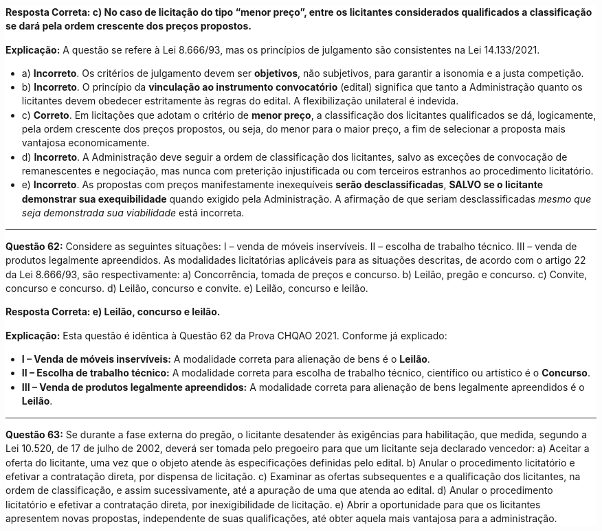 **Resposta Correta: c) No caso de licitação do tipo “menor preço”, entre os licitantes considerados qualificados a classificação se dará pela ordem crescente dos preços propostos.**

**Explicação:**
A questão se refere à Lei 8.666/93, mas os princípios de julgamento são consistentes na Lei 14.133/2021.
*   a) **Incorreto**. Os critérios de julgamento devem ser **objetivos**, não subjetivos, para garantir a isonomia e a justa competição.
*   b) **Incorreto**. O princípio da **vinculação ao instrumento convocatório** (edital) significa que tanto a Administração quanto os licitantes devem obedecer estritamente às regras do edital. A flexibilização unilateral é indevida.
*   c) **Correto**. Em licitações que adotam o critério de **menor preço**, a classificação dos licitantes qualificados se dá, logicamente, pela ordem crescente dos preços propostos, ou seja, do menor para o maior preço, a fim de selecionar a proposta mais vantajosa economicamente.
*   d) **Incorreto**. A Administração deve seguir a ordem de classificação dos licitantes, salvo as exceções de convocação de remanescentes e negociação, mas nunca com preterição injustificada ou com terceiros estranhos ao procedimento licitatório.
*   e) **Incorreto**. As propostas com preços manifestamente inexequíveis **serão desclassificadas**, **SALVO se o licitante demonstrar sua exequibilidade** quando exigido pela Administração. A afirmação de que seriam desclassificadas *mesmo que seja demonstrada sua viabilidade* está incorreta.

---

**Questão 62:** Considere as seguintes situações: I – venda de móveis inservíveis. II – escolha de trabalho técnico. III – venda de produtos legalmente apreendidos. As modalidades licitatórias aplicáveis para as situações descritas, de acordo com o artigo 22 da Lei 8.666/93, são respectivamente:
a) Concorrência, tomada de preços e concurso.
b) Leilão, pregão e concurso.
c) Convite, concurso e concurso.
d) Leilão, concurso e convite.
e) Leilão, concurso e leilão.

**Resposta Correta: e) Leilão, concurso e leilão.**

**Explicação:**
Esta questão é idêntica à Questão 62 da Prova CHQAO 2021. Conforme já explicado:
*   **I – Venda de móveis inservíveis:** A modalidade correta para alienação de bens é o **Leilão**.
*   **II – Escolha de trabalho técnico:** A modalidade correta para escolha de trabalho técnico, científico ou artístico é o **Concurso**.
*   **III – Venda de produtos legalmente apreendidos:** A modalidade correta para alienação de bens legalmente apreendidos é o **Leilão**.

---

**Questão 63:** Se durante a fase externa do pregão, o licitante desatender às exigências para habilitação, que medida, segundo a Lei 10.520, de 17 de julho de 2002, deverá ser tomada pelo pregoeiro para que um licitante seja declarado vencedor:
a) Aceitar a oferta do licitante, uma vez que o objeto atende às especificações definidas pelo edital.
b) Anular o procedimento licitatório e efetivar a contratação direta, por dispensa de licitação.
c) Examinar as ofertas subsequentes e a qualificação dos licitantes, na ordem de classificação, e assim sucessivamente, até a apuração de uma que atenda ao edital.
d) Anular o procedimento licitatório e efetivar a contratação direta, por inexigibilidade de licitação.
e) Abrir a oportunidade para que os licitantes apresentem novas propostas, independente de suas qualificações, até obter aquela mais vantajosa para a administração.
